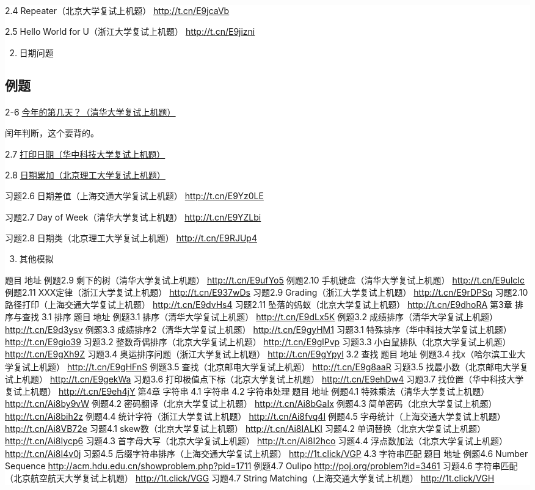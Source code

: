 2.4	Repeater（北京大学复试上机题）	http://t.cn/E9jcaVb

2.5	Hello World for U（浙江大学复试上机题）	http://t.cn/E9jizni

2. 日期问题

## 例题

2-6	[今年的第几天？（清华大学复试上机题）](http://t.cn/E9jXK5A)	

闰年判断，这个要背的。

2.7	[打印日期（华中科技大学复试上机题）](http://t.cn/E9YP2a8)

2.8 [日期累加（北京理工大学复试上机题）](http://t.cn/E9Yw0Cr)	

习题2.6	日期差值（上海交通大学复试上机题）	http://t.cn/E9Yz0LE

习题2.7	Day of Week（清华大学复试上机题）	http://t.cn/E9YZLbi

习题2.8	日期类（北京理工大学复试上机题）	http://t.cn/E9RJUp4

3. 其他模拟

题目	地址
例题2.9	剩下的树（清华大学复试上机题）	http://t.cn/E9ufYo5
例题2.10	手机键盘（清华大学复试上机题）	http://t.cn/E9ulcIc
例题2.11	XXX定律（浙江大学复试上机题）	http://t.cn/E937wDs
习题2.9	Grading（浙江大学复试上机题）	http://t.cn/E9rDPSq
习题2.10	路径打印（上海交通大学复试上机题）	http://t.cn/E9dvHs4
习题2.11	坠落的蚂蚁（北京大学复试上机题）	http://t.cn/E9dhoRA
第3章 排序与查找
3.1 排序
题目	地址
例题3.1	排序（清华大学复试上机题）	http://t.cn/E9dLx5K
例题3.2	成绩排序（清华大学复试上机题）	http://t.cn/E9d3ysv
例题3.3	成绩排序2（清华大学复试上机题）	http://t.cn/E9gyHM1
习题3.1	特殊排序（华中科技大学复试上机题）	http://t.cn/E9gio39
习题3.2	整数奇偶排序（北京大学复试上机题）	http://t.cn/E9glPvp
习题3.3	小白鼠排队（北京大学复试上机题）	http://t.cn/E9gXh9Z
习题3.4	奥运排序问题（浙江大学复试上机题）	http://t.cn/E9gYpyl
3.2 查找
题目	地址
例题3.4	找x（哈尔滨工业大学复试上机题）	http://t.cn/E9gHFnS
例题3.5	查找（北京邮电大学复试上机题）	http://t.cn/E9g8aaR
习题3.5	找最小数（北京邮电大学复试上机题）	http://t.cn/E9gekWa
习题3.6	打印极值点下标（北京大学复试上机题）	http://t.cn/E9ehDw4
习题3.7	找位置（华中科技大学复试上机题）	http://t.cn/E9eh4jY
第4章 字符串
4.1 字符串
4.2 字符串处理
题目	地址
例题4.1	特殊乘法（清华大学复试上机题）	http://t.cn/Ai8by9vW
例题4.2	密码翻译（北京大学复试上机题）	http://t.cn/Ai8bGaIx
例题4.3	简单密码（北京大学复试上机题）	http://t.cn/Ai8bih2z
例题4.4	统计字符（浙江大学复试上机题）	http://t.cn/Ai8fvq4I
例题4.5	字母统计（上海交通大学复试上机题）	http://t.cn/Ai8VB72e
习题4.1	skew数（北京大学复试上机题）	http://t.cn/Ai8IALKI
习题4.2	单词替换（北京大学复试上机题）	http://t.cn/Ai8Iycp6
习题4.3	首字母大写（北京大学复试上机题）	http://t.cn/Ai8I2hco
习题4.4	浮点数加法（北京大学复试上机题）	http://t.cn/Ai8I4v0j
习题4.5	后缀字符串排序（上海交通大学复试上机题）	http://1t.click/VGP
4.3 字符串匹配
题目	地址
例题4.6	Number Sequence	http://acm.hdu.edu.cn/showproblem.php?pid=1711
例题4.7	Oulipo	http://poj.org/problem?id=3461
习题4.6	字符串匹配（北京航空航天大学复试上机题）	http://1t.click/VGG
习题4.7	String Matching（上海交通大学复试上机题）	http://1t.click/VGH